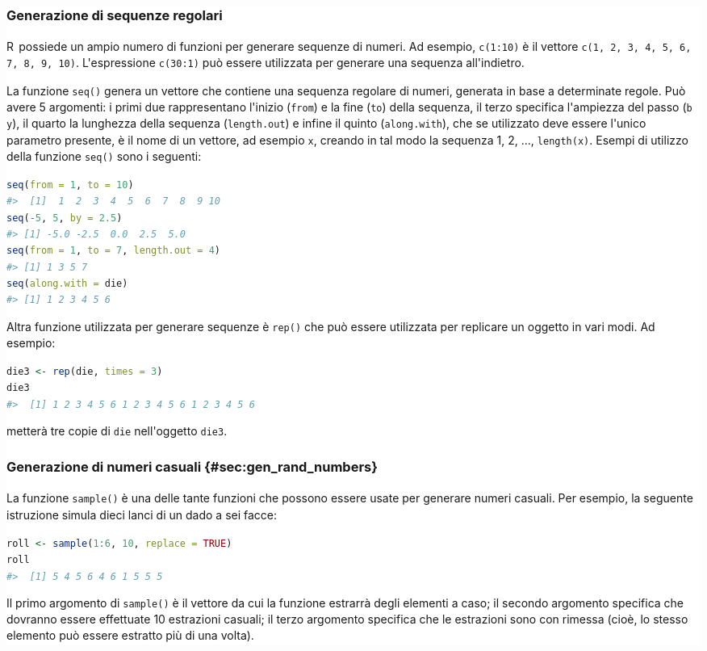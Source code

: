 ### Generazione di sequenze regolari

R  possiede un ampio numero di funzioni per generare sequenze di numeri.
Ad esempio, `c(1:10)` è il vettore `c(1, 2, 3, 4, 5, 6, 7, 8, 9, 10)`.
L'espressione `c(30:1)` può essere utilizzata per generare una sequenza
all'indietro.

La funzione `seq()` genera un vettore che contiene una sequenza regolare
di numeri, generata in base a determinate regole. Può avere 5 argomenti:
i primi due rappresentano l'inizio (`from`) e la fine (`to`) della
sequenza, il terzo specifica l'ampiezza del passo (`by`), il quarto la
lunghezza della sequenza (`length.out`) e infine il quinto
(`along.with`), che se utilizzato deve essere l'unico parametro
presente, è il nome di un vettore, ad esempio `x`, creando in tal modo
la sequenza 1, 2, ..., `length(x)`. Esempi di utilizzo della funzione
`seq()` sono i seguenti:


```r
seq(from = 1, to = 10)
#>  [1]  1  2  3  4  5  6  7  8  9 10
seq(-5, 5, by = 2.5)
#> [1] -5.0 -2.5  0.0  2.5  5.0
seq(from = 1, to = 7, length.out = 4)
#> [1] 1 3 5 7
seq(along.with = die)
#> [1] 1 2 3 4 5 6
```

Altra funzione utilizzata per generare sequenze è `rep()` che può essere
utilizzata per replicare un oggetto in vari modi. Ad esempio:


```r
die3 <- rep(die, times = 3)
die3
#>  [1] 1 2 3 4 5 6 1 2 3 4 5 6 1 2 3 4 5 6
```

metterà tre copie di `die` nell'oggetto `die3`.

### Generazione di numeri casuali {#sec:gen_rand_numbers}

La funzione `sample()` è una delle tante funzioni che possono essere
usate per generare numeri casuali. Per esempio, la seguente istruzione
simula dieci lanci di un dado a sei facce:


```r
roll <- sample(1:6, 10, replace = TRUE)
roll
#>  [1] 5 4 5 6 4 6 1 5 5 5
```

Il primo argomento di `sample()` è il vettore da cui la funzione
estrarrà degli elementi a caso; il secondo argomento specifica che
dovranno essere effettuate 10 estrazioni casuali; il terzo argomento
specifica che le estrazioni sono con rimessa (cioè, lo stesso elemento
può essere estratto più di una volta).
